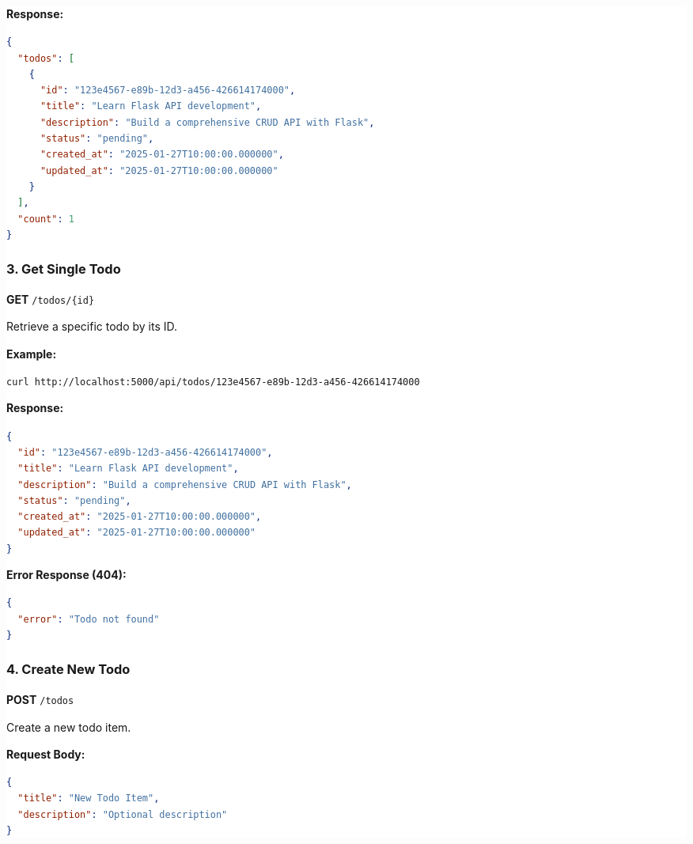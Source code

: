 **Response:**
```json
{
  "todos": [
    {
      "id": "123e4567-e89b-12d3-a456-426614174000",
      "title": "Learn Flask API development",
      "description": "Build a comprehensive CRUD API with Flask",
      "status": "pending",
      "created_at": "2025-01-27T10:00:00.000000",
      "updated_at": "2025-01-27T10:00:00.000000"
    }
  ],
  "count": 1
}
```

### 3. Get Single Todo
**GET** `/todos/{id}`

Retrieve a specific todo by its ID.

**Example:**
```bash
curl http://localhost:5000/api/todos/123e4567-e89b-12d3-a456-426614174000
```

**Response:**
```json
{
  "id": "123e4567-e89b-12d3-a456-426614174000",
  "title": "Learn Flask API development",
  "description": "Build a comprehensive CRUD API with Flask",
  "status": "pending",
  "created_at": "2025-01-27T10:00:00.000000",
  "updated_at": "2025-01-27T10:00:00.000000"
}
```

**Error Response (404):**
```json
{
  "error": "Todo not found"
}
```

### 4. Create New Todo
**POST** `/todos`

Create a new todo item.

**Request Body:**
```json
{
  "title": "New Todo Item",
  "description": "Optional description"
}
```
